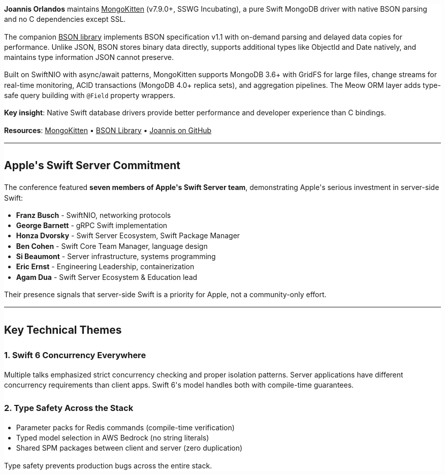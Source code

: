 **Joannis Orlandos** maintains [MongoKitten](https://github.com/orlandos-nl/MongoKitten) (v7.9.0+, SSWG Incubating), a pure Swift MongoDB driver with native BSON parsing and no C dependencies except SSL.

The companion [BSON library](https://github.com/orlandos-nl/BSON) implements BSON specification v1.1 with on-demand parsing and delayed data copies for performance. Unlike JSON, BSON stores binary data directly, supports additional types like ObjectId and Date natively, and maintains type information JSON cannot preserve.

Built on SwiftNIO with async/await patterns, MongoKitten supports MongoDB 3.6+ with GridFS for large files, change streams for real-time monitoring, ACID transactions (MongoDB 4.0+ replica sets), and aggregation pipelines. The Meow ORM layer adds type-safe query building with `@Field` property wrappers.

**Key insight**: Native Swift database drivers provide better performance and developer experience than C bindings.

**Resources**: [MongoKitten](https://github.com/orlandos-nl/MongoKitten) • [BSON Library](https://github.com/orlandos-nl/BSON) • [Joannis on GitHub](https://github.com/Joannis)

---

## Apple's Swift Server Commitment

The conference featured **seven members of Apple's Swift Server team**, demonstrating Apple's serious investment in server-side Swift:

- **Franz Busch** - SwiftNIO, networking protocols
- **George Barnett** - gRPC Swift implementation
- **Honza Dvorsky** - Swift Server Ecosystem, Swift Package Manager
- **Ben Cohen** - Swift Core Team Manager, language design
- **Si Beaumont** - Server infrastructure, systems programming
- **Eric Ernst** - Engineering Leadership, containerization
- **Agam Dua** - Swift Server Ecosystem & Education lead

Their presence signals that server-side Swift is a priority for Apple, not a community-only effort.

---

## Key Technical Themes

### 1. Swift 6 Concurrency Everywhere

Multiple talks emphasized strict concurrency checking and proper isolation patterns. Server applications have different concurrency requirements than client apps. Swift 6's model handles both with compile-time guarantees.

### 2. Type Safety Across the Stack

- Parameter packs for Redis commands (compile-time verification)
- Typed model selection in AWS Bedrock (no string literals)
- Shared SPM packages between client and server (zero duplication)

Type safety prevents production bugs across the entire stack.
